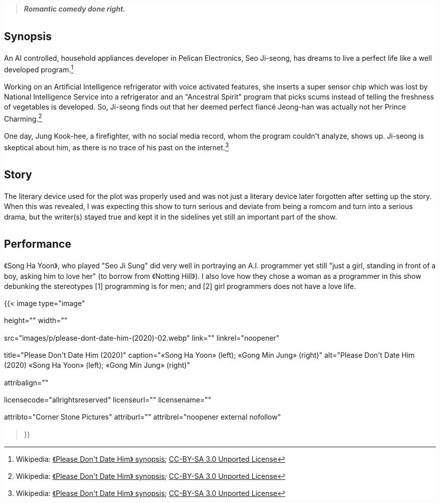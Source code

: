 

> ***Romantic comedy done right.***

## Synopsis

An AI controlled, household appliances developer in Pelican Electronics, Seo Ji-seong, has dreams to live a perfect life like a well developed program.[^a]

Working on an Artificial Intelligence refrigerator with voice activated features, she inserts a super sensor chip which was lost by National Intelligence Service into a refrigerator and an "Ancestral Spirit" program that picks scums instead of telling the freshness of vegetables is developed. So, Ji-seong finds out that her deemed perfect fiancé Jeong-han was actually not her Prince Charming.[^a]

One day, Jung Kook-hee, a firefighter, with no social media record, whom the program couldn't analyze, shows up. Ji-seong is skeptical about him, as there is no trace of his past on the internet.[^a]

[^a]: Wikipedia: [《Please Don't Date Him》 synopsis](https://en.wikipedia.org/wiki/Please_Don%27t_Date_Him#Synopsis); [CC-BY-SA 3.0 Unported License](https://en.wikipedia.org/wiki/Wikipedia:Text_of_Creative_Commons_Attribution-ShareAlike_3.0_Unported_License)

## Story

The literary device used for the plot was properly used and was not just a literary device later forgotten after setting up the story. When this was revealed, I was expecting this show to turn serious and deviate from being a romcom and turn into a serious drama, but the writer(s) stayed true and kept it in the sidelines yet still an important part of the show.

## Performance

《Song Ha Yoon》, who played "Seo Ji Sung" did very well in portraying an A.I. programmer yet still "just a girl, standing in front of a boy, asking him to love her" (to borrow from 《Notting Hill》). I also love how they chose a woman as a programmer in this show debunking the stereotypes [1] programming is for men; and [2] girl programmers does not have a love life.

{{< image
  type="image"

  height=""
  width=""

  src="images/p/please-dont-date-him-(2020)-02.webp"
  link=""
  linkrel="noopener"

  title="Please Don't Date Him (2020)"
  caption="«Song Ha Yoon» (left); «Gong Min Jung» (right)"
  alt="Please Don't Date Him (2020) «Song Ha Yoon» (left); «Gong Min Jung» (right)"

  attribalign=""

  licensecode="allrightsreserved"
  licenseurl=""
  licensename=""

  attribto="Corner Stone Pictures"
  attriburl=""
  attribrel="noopener external nofollow"
>}}
